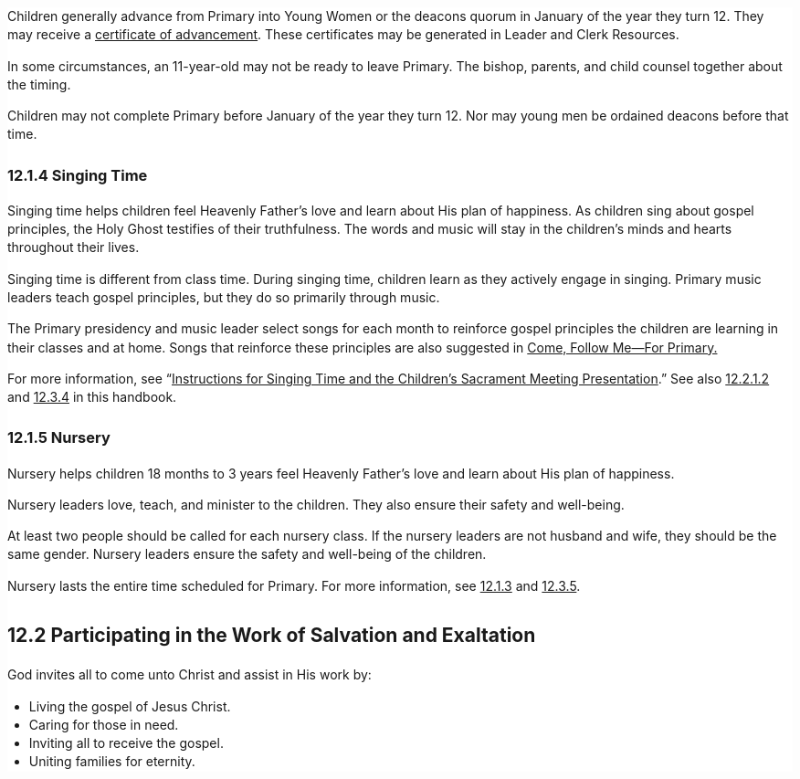 Children generally advance from Primary into Young Women or the deacons quorum in January of the year they turn 12. They may receive a [certificate of advancement](http://lcr.churchofjesuschrist.org/records/certificates/primary-advancement). These certificates may be generated in Leader and Clerk Resources.

In some circumstances, an 11-year-old may not be ready to leave Primary. The bishop, parents, and child counsel together about the timing.

Children may not complete Primary before January of the year they turn 12. Nor may young men be ordained deacons before that time.

### 12.1.4 Singing Time

Singing time helps children feel Heavenly Father’s love and learn about His plan of happiness. As children sing about gospel principles, the Holy Ghost testifies of their truthfulness. The words and music will stay in the children’s minds and hearts throughout their lives.

Singing time is different from class time. During singing time, children learn as they actively engage in singing. Primary music leaders teach gospel principles, but they do so primarily through music.

The Primary presidency and music leader select songs for each month to reinforce gospel principles the children are learning in their classes and at home. Songs that reinforce these principles are also suggested in [Come, Follow Me—For Primary.](/study/come-follow-me/primary?lang=eng)

For more information, see “[Instructions for Singing Time and the Children’s Sacrament Meeting Presentation](/study/manual/instructions-for-singing-time-and-the-childrens-sacrament-meeting-presentation/instructions-for-singing-time?lang=eng).” See also [12.2.1.2](/study/manual/general-handbook/12-primary?lang=eng&para=title_number9-p75#title_number9) and [12.3.4](/study/manual/general-handbook/12-primary?lang=eng&para=title_number19-p145#title_number19) in this handbook.

### 12.1.5 Nursery

Nursery helps children 18 months to 3 years feel Heavenly Father’s love and learn about His plan of happiness.

Nursery leaders love, teach, and minister to the children. They also ensure their safety and well-being.

At least two people should be called for each nursery class. If the nursery leaders are not husband and wife, they should be the same gender. Nursery leaders ensure the safety and well-being of the children.

Nursery lasts the entire time scheduled for Primary. For more information, see [12.1.3](/study/manual/general-handbook/12-primary?lang=eng&para=title_number5-p172#title_number5) and [12.3.5](/study/manual/general-handbook/12-primary?lang=eng&para=title_number20-p151#title_number20).

## 12.2 Participating in the Work of Salvation and Exaltation

God invites all to come unto Christ and assist in His work by:

* Living the gospel of Jesus Christ.
* Caring for those in need.
* Inviting all to receive the gospel.
* Uniting families for eternity.
